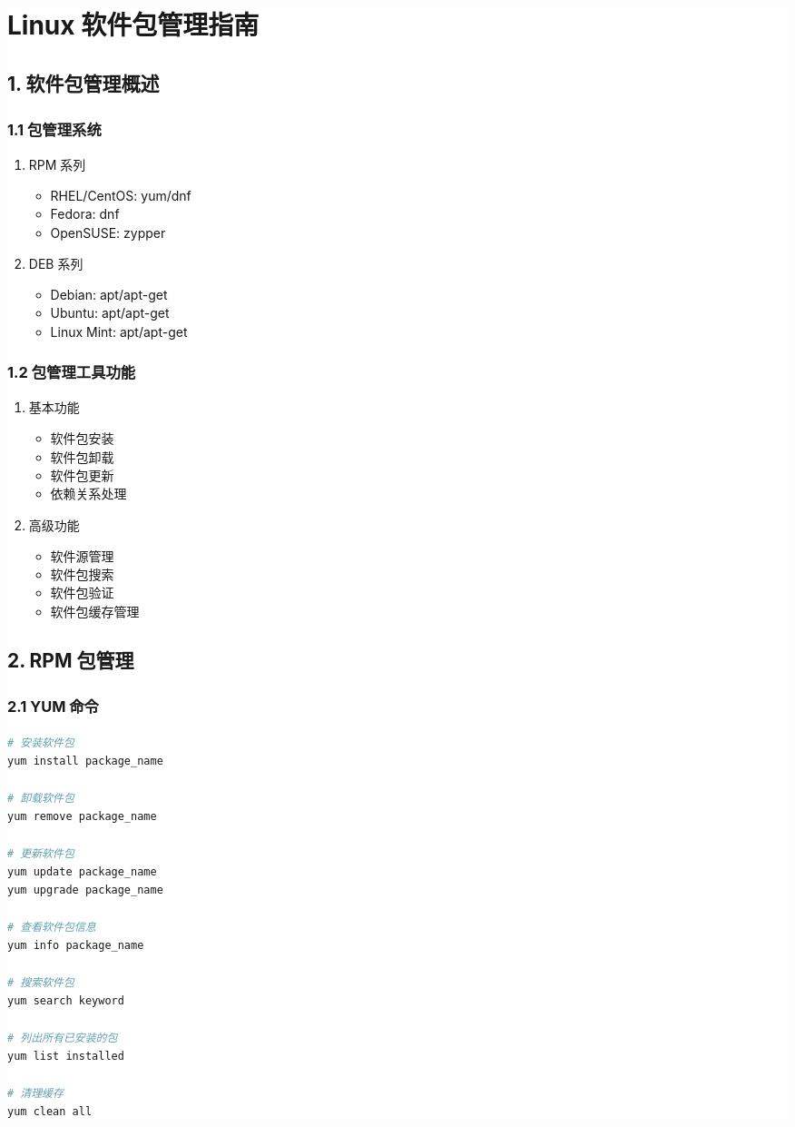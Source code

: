 # Linux 软件包管理指南

## 1. 软件包管理概述

### 1.1 包管理系统
1. RPM 系列
   - RHEL/CentOS: yum/dnf
   - Fedora: dnf
   - OpenSUSE: zypper

2. DEB 系列
   - Debian: apt/apt-get
   - Ubuntu: apt/apt-get
   - Linux Mint: apt/apt-get

### 1.2 包管理工具功能
1. 基本功能
   - 软件包安装
   - 软件包卸载
   - 软件包更新
   - 依赖关系处理

2. 高级功能
   - 软件源管理
   - 软件包搜索
   - 软件包验证
   - 软件包缓存管理

## 2. RPM 包管理

### 2.1 YUM 命令
```bash
# 安装软件包
yum install package_name

# 卸载软件包
yum remove package_name

# 更新软件包
yum update package_name
yum upgrade package_name

# 查看软件包信息
yum info package_name

# 搜索软件包
yum search keyword

# 列出所有已安装的包
yum list installed

# 清理缓存
yum clean all
```
